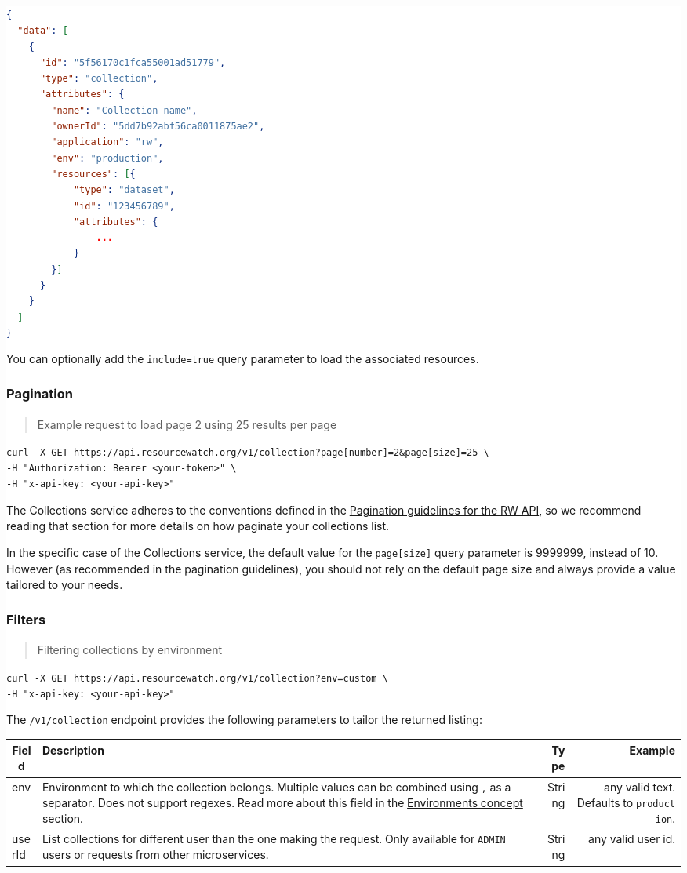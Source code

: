 ```json
{
  "data": [
    {
      "id": "5f56170c1fca55001ad51779",
      "type": "collection",
      "attributes": {
        "name": "Collection name",
        "ownerId": "5dd7b92abf56ca0011875ae2",
        "application": "rw",
        "env": "production",
        "resources": [{
            "type": "dataset",
            "id": "123456789",
            "attributes": {
                ...
            }
        }]
      }
    }
  ]
}
```

You can optionally add the `include=true` query parameter to load the associated resources.

### Pagination

> Example request to load page 2 using 25 results per page

```shell
curl -X GET https://api.resourcewatch.org/v1/collection?page[number]=2&page[size]=25 \
-H "Authorization: Bearer <your-token>" \
-H "x-api-key: <your-api-key>"
```

The Collections service adheres to the conventions defined in the [Pagination guidelines for the RW API](concepts.html#pagination), so we recommend reading that section for more details on how paginate your collections list.

In the specific case of the Collections service, the default value for the `page[size]` query parameter is 9999999, instead of 10. However (as recommended in the pagination guidelines), you should not rely on the default page size and always provide a value tailored to your needs.

### Filters

> Filtering collections by environment

```shell
curl -X GET https://api.resourcewatch.org/v1/collection?env=custom \
-H "x-api-key: <your-api-key>"
```

The `/v1/collection` endpoint provides the following parameters to tailor the returned listing:

| Field  | Description                                                                                                                                                                                                                    |   Type |                                   Example |
|--------|:-------------------------------------------------------------------------------------------------------------------------------------------------------------------------------------------------------------------------------|-------:|------------------------------------------:|
| env    | Environment to which the collection belongs. Multiple values can be combined using `,` as a separator. Does not support regexes. Read more about this field in the [Environments concept section](concepts.html#environments). | String | any valid text. Defaults to `production`. |
| userId | List collections for different user than the one making the request. Only available for `ADMIN` users or requests from other microservices.                                                                                    | String |                        any valid user id. |
